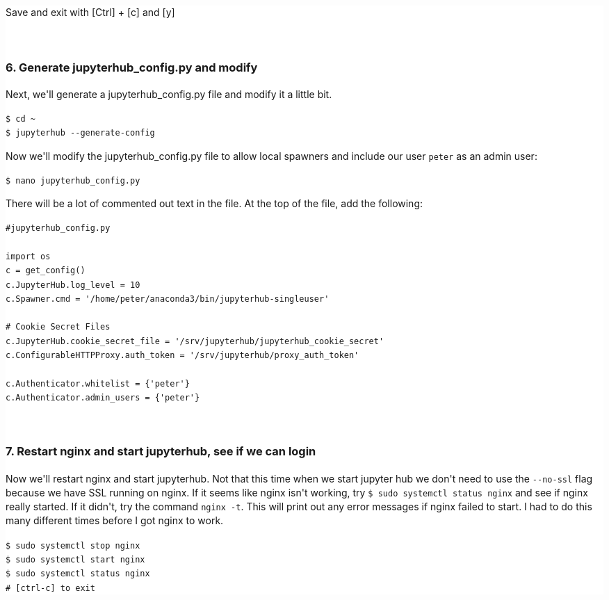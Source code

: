Save and exit with [Ctrl] + [c] and [y]

<br>

### 6. Generate jupyterhub_config.py and modify

Next, we'll generate a jupyterhub_config.py file and modify it a little bit. 

```
$ cd ~
$ jupyterhub --generate-config
```

Now we'll modify the jupyterhub_config.py file to allow local spawners and include our user ```peter``` as an admin user:

```
$ nano jupyterhub_config.py
```

There will be a lot of commented out text in the file. At the top of the file, add the following:

```
#jupyterhub_config.py

import os
c = get_config()
c.JupyterHub.log_level = 10
c.Spawner.cmd = '/home/peter/anaconda3/bin/jupyterhub-singleuser'

# Cookie Secret Files
c.JupyterHub.cookie_secret_file = '/srv/jupyterhub/jupyterhub_cookie_secret'
c.ConfigurableHTTPProxy.auth_token = '/srv/jupyterhub/proxy_auth_token'

c.Authenticator.whitelist = {'peter'}
c.Authenticator.admin_users = {'peter'}

```

<br>

### 7. Restart nginx and start jupyterhub, see if we can login

Now we'll restart nginx and start jupyterhub. Not that this time when we start jupyter hub we don't need to use the ```--no-ssl``` flag because we have SSL running on nginx. If it seems like nginx isn't working, try ```$ sudo systemctl status nginx``` and see if nginx really started. If it didn't, try the command ```nginx -t```. This will print out any error messages if nginx failed to start. I had to do this many different times before I got nginx to work.

```
$ sudo systemctl stop nginx
$ sudo systemctl start nginx
$ sudo systemctl status nginx
# [ctrl-c] to exit
```
